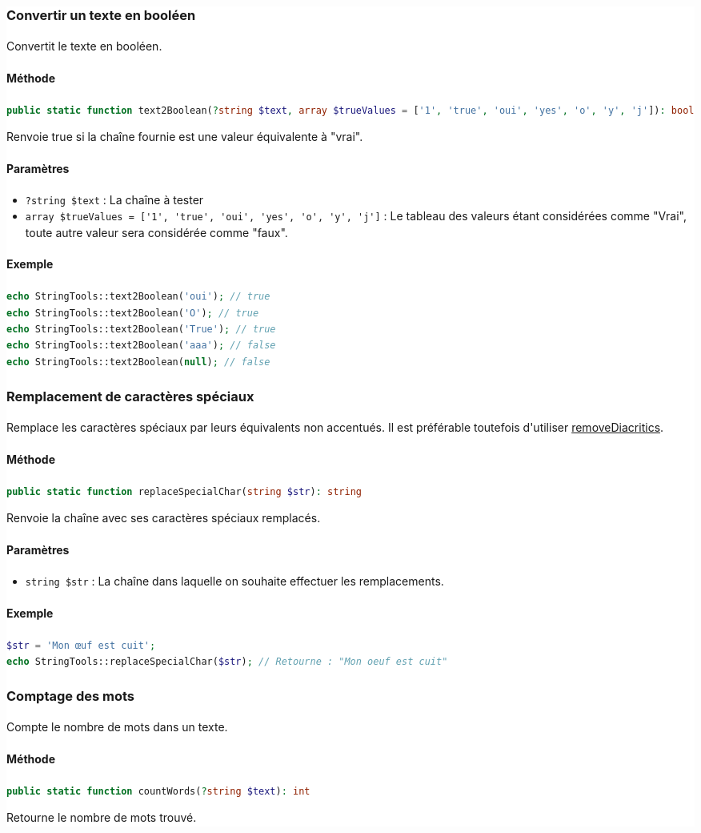 ### Convertir un texte en booléen

Convertit le texte en booléen.

#### Méthode
```php
public static function text2Boolean(?string $text, array $trueValues = ['1', 'true', 'oui', 'yes', 'o', 'y', 'j']): bool
```
Renvoie true si la chaîne fournie est une valeur équivalente à "vrai".

#### Paramètres
- `?string $text` : La chaîne à tester
- `array $trueValues = ['1', 'true', 'oui', 'yes', 'o', 'y', 'j']` : Le tableau des valeurs étant considérées comme "Vrai", toute autre valeur sera considérée comme "faux".

#### Exemple
```php
echo StringTools::text2Boolean('oui'); // true
echo StringTools::text2Boolean('O'); // true
echo StringTools::text2Boolean('True'); // true
echo StringTools::text2Boolean('aaa'); // false
echo StringTools::text2Boolean(null); // false
```

### Remplacement de caractères spéciaux

Remplace les caractères spéciaux par leurs équivalents non accentués. Il est préférable toutefois d'utiliser [removeDiacritics](#suppression-des-diacritiques--accents).

#### Méthode
```php
public static function replaceSpecialChar(string $str): string
```
Renvoie la chaîne avec ses caractères spéciaux remplacés.

#### Paramètres
- `string $str` : La chaîne dans laquelle on souhaite effectuer les remplacements.

#### Exemple
```php
$str = 'Mon œuf est cuit';
echo StringTools::replaceSpecialChar($str); // Retourne : "Mon oeuf est cuit"
```

### Comptage des mots

Compte le nombre de mots dans un texte.

#### Méthode
```php
public static function countWords(?string $text): int
```
Retourne le nombre de mots trouvé.
